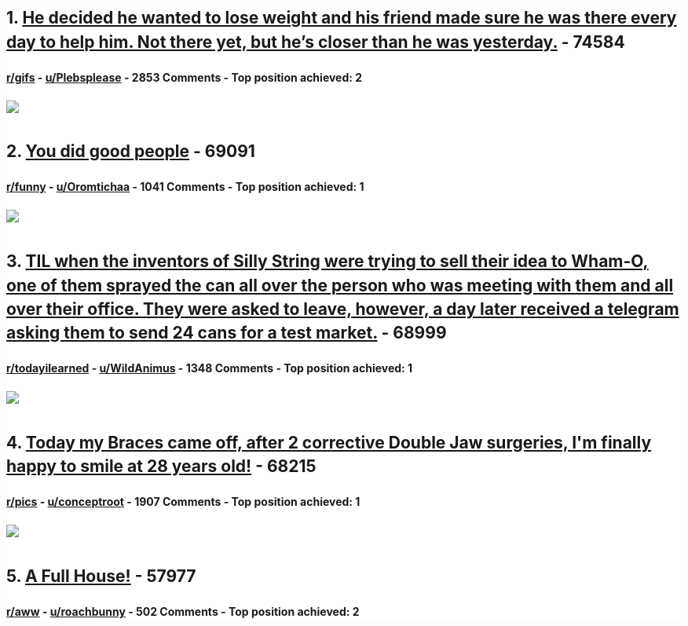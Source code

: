 ## 1. [He decided he wanted to lose weight and his friend made sure he was there every day to help him. Not there yet, but he’s closer than he was yesterday.](http://reddit.com/r/gifs/comments/97kq1c/he_decided_he_wanted_to_lose_weight_and_his/) - 74584
#### [r/gifs](http://reddit.com/r/gifs) - [u/Plebsplease](http://reddit.com/u/Plebsplease) - 2853 Comments - Top position achieved: 2

<a href="https://gfycat.com/SphericalCreativeHammerkop"><img src="https://b.thumbs.redditmedia.com/ryBYPCj7p6hemEc8Pkhu0oadHTTvC_fvdDdcVWf0YlA.jpg"></img></a>

## 2. [You did good people](http://reddit.com/r/funny/comments/97f8mc/you_did_good_people/) - 69091
#### [r/funny](http://reddit.com/r/funny) - [u/Oromtichaa](http://reddit.com/u/Oromtichaa) - 1041 Comments - Top position achieved: 1

<a href="https://i.redd.it/wdcsuulll6g11.jpg"><img src="https://b.thumbs.redditmedia.com/c4zW9KM4VvWOnvkTwQYTNSvUzpbpMpmbhnhX_TDuq9g.jpg"></img></a>

## 3. [TIL when the inventors of Silly String were trying to sell their idea to Wham-O, one of them sprayed the can all over the person who was meeting with them and all over their office. They were asked to leave, however, a day later received a telegram asking them to send 24 cans for a test market.](http://reddit.com/r/todayilearned/comments/97i0y3/til_when_the_inventors_of_silly_string_were/) - 68999
#### [r/todayilearned](http://reddit.com/r/todayilearned) - [u/WildAnimus](http://reddit.com/u/WildAnimus) - 1348 Comments - Top position achieved: 1

<a href="https://en.wikipedia.org/wiki/Silly_String#History"><img src="https://a.thumbs.redditmedia.com/kGJ3sVCwfZmpM46EJtxXiLGRof51fnwcMXhBPFTaaQ0.jpg"></img></a>

## 4. [Today my Braces came off, after 2 corrective Double Jaw surgeries, I'm finally happy to smile at 28 years old!](http://reddit.com/r/pics/comments/97i7qu/today_my_braces_came_off_after_2_corrective/) - 68215
#### [r/pics](http://reddit.com/r/pics) - [u/conceptroot](http://reddit.com/u/conceptroot) - 1907 Comments - Top position achieved: 1

<a href="https://i.redd.it/u7mkbkwic9g11.png"><img src="https://b.thumbs.redditmedia.com/nxxaxbmFBIMEdwKt-lFSBAwWiacQ8BYl1f0MoGRdKcI.jpg"></img></a>

## 5. [A Full House!](http://reddit.com/r/aww/comments/97f1qn/a_full_house/) - 57977
#### [r/aww](http://reddit.com/r/aww) - [u/roachbunny](http://reddit.com/u/roachbunny) - 502 Comments - Top position achieved: 2

